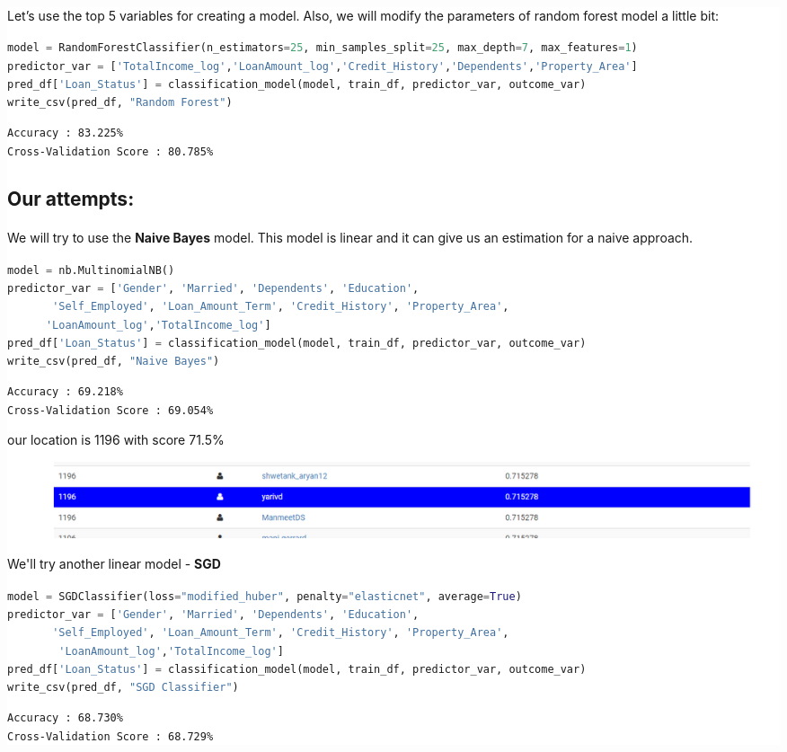 
Let’s use the top 5 variables for creating a model. Also, we will modify the parameters of random forest model a little bit:


```python
model = RandomForestClassifier(n_estimators=25, min_samples_split=25, max_depth=7, max_features=1)
predictor_var = ['TotalIncome_log','LoanAmount_log','Credit_History','Dependents','Property_Area']
pred_df['Loan_Status'] = classification_model(model, train_df, predictor_var, outcome_var)
write_csv(pred_df, "Random Forest")
```

    Accuracy : 83.225%
    Cross-Validation Score : 80.785%
    

## Our attempts:

We will try to use the **Naive Bayes** model. 
This model is linear and it can give us an estimation for a naive approach.


```python
model = nb.MultinomialNB()
predictor_var = ['Gender', 'Married', 'Dependents', 'Education',
       'Self_Employed', 'Loan_Amount_Term', 'Credit_History', 'Property_Area',
      'LoanAmount_log','TotalIncome_log']
pred_df['Loan_Status'] = classification_model(model, train_df, predictor_var, outcome_var)
write_csv(pred_df, "Naive Bayes")
```

    Accuracy : 69.218%
    Cross-Validation Score : 69.054%
    

our location is 1196 with score 71.5%

![png](Score%20bord/first_try.png)

We'll try another linear model - **SGD**


```python
model = SGDClassifier(loss="modified_huber", penalty="elasticnet", average=True)
predictor_var = ['Gender', 'Married', 'Dependents', 'Education',
       'Self_Employed', 'Loan_Amount_Term', 'Credit_History', 'Property_Area',
        'LoanAmount_log','TotalIncome_log']
pred_df['Loan_Status'] = classification_model(model, train_df, predictor_var, outcome_var)
write_csv(pred_df, "SGD Classifier")
```

    Accuracy : 68.730%
    Cross-Validation Score : 68.729%
    